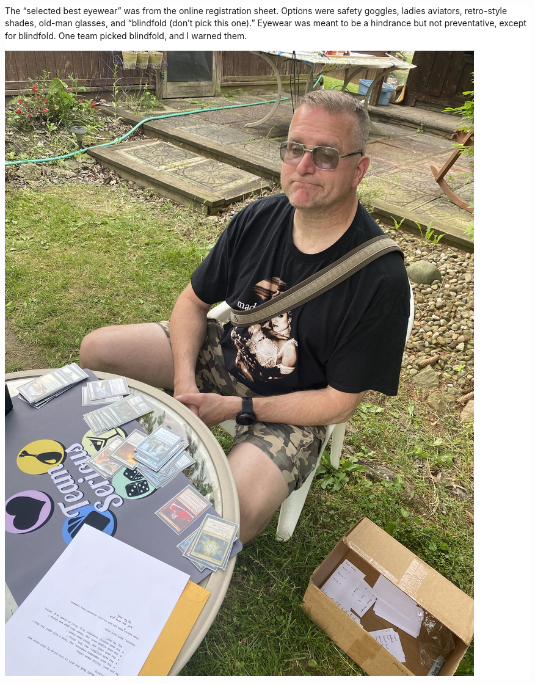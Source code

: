 The “selected best eyewear” was from the online registration sheet. Options were safety goggles, ladies aviators, retro-style shades, old-man glasses, and “blindfold (don’t pick this one).” Eyewear was meant to be a hindrance but not preventative, except for blindfold. One team picked blindfold, and I warned them.

![Hazard Hazarding](../assets/images/2024/06/08/6-UyhYQON.jpg)
